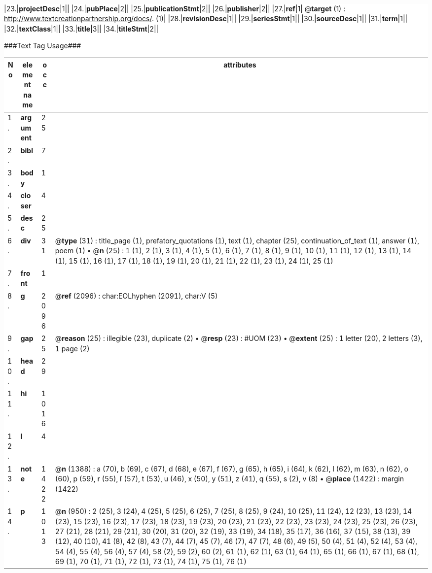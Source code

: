 |23.|__projectDesc__|1||
|24.|__pubPlace__|2||
|25.|__publicationStmt__|2||
|26.|__publisher__|2||
|27.|__ref__|1| @__target__ (1) : http://www.textcreationpartnership.org/docs/. (1)|
|28.|__revisionDesc__|1||
|29.|__seriesStmt__|1||
|30.|__sourceDesc__|1||
|31.|__term__|1||
|32.|__textClass__|1||
|33.|__title__|3||
|34.|__titleStmt__|2||


###Text Tag Usage###

|No|element name|occ|attributes|
|---|---|---|---|
|1.|__argument__|25||
|2.|__bibl__|7||
|3.|__body__|1||
|4.|__closer__|4||
|5.|__desc__|25||
|6.|__div__|31| @__type__ (31) : title_page (1), prefatory_quotations (1), text (1), chapter (25), continuation_of_text (1), answer (1), poem (1)  •  @__n__ (25) : 1 (1), 2 (1), 3 (1), 4 (1), 5 (1), 6 (1), 7 (1), 8 (1), 9 (1), 10 (1), 11 (1), 12 (1), 13 (1), 14 (1), 15 (1), 16 (1), 17 (1), 18 (1), 19 (1), 20 (1), 21 (1), 22 (1), 23 (1), 24 (1), 25 (1)|
|7.|__front__|1||
|8.|__g__|2096| @__ref__ (2096) : char:EOLhyphen (2091), char:V (5)|
|9.|__gap__|25| @__reason__ (25) : illegible (23), duplicate (2)  •  @__resp__ (23) : #UOM (23)  •  @__extent__ (25) : 1 letter (20), 2 letters (3), 1 page (2)|
|10.|__head__|29||
|11.|__hi__|1016||
|12.|__l__|4||
|13.|__note__|1422| @__n__ (1388) : a (70), b (69), c (67), d (68), e (67), f (67), g (65), h (65), i (64), k (62), l (62), m (63), n (62), o (60), p (59), r (55), ſ (57), t (53), u (46), x (50), y (51), z (41), q (55), s (2), v (8)  •  @__place__ (1422) : margin (1422)|
|14.|__p__|1013| @__n__ (950) : 2 (25), 3 (24), 4 (25), 5 (25), 6 (25), 7 (25), 8 (25), 9 (24), 10 (25), 11 (24), 12 (23), 13 (23), 14 (23), 15 (23), 16 (23), 17 (23), 18 (23), 19 (23), 20 (23), 21 (23), 22 (23), 23 (23), 24 (23), 25 (23), 26 (23), 27 (21), 28 (21), 29 (21), 30 (20), 31 (20), 32 (19), 33 (19), 34 (18), 35 (17), 36 (16), 37 (15), 38 (13), 39 (12), 40 (10), 41 (8), 42 (8), 43 (7), 44 (7), 45 (7), 46 (7), 47 (7), 48 (6), 49 (5), 50 (4), 51 (4), 52 (4), 53 (4), 54 (4), 55 (4), 56 (4), 57 (4), 58 (2), 59 (2), 60 (2), 61 (1), 62 (1), 63 (1), 64 (1), 65 (1), 66 (1), 67 (1), 68 (1), 69 (1), 70 (1), 71 (1), 72 (1), 73 (1), 74 (1), 75 (1), 76 (1)|